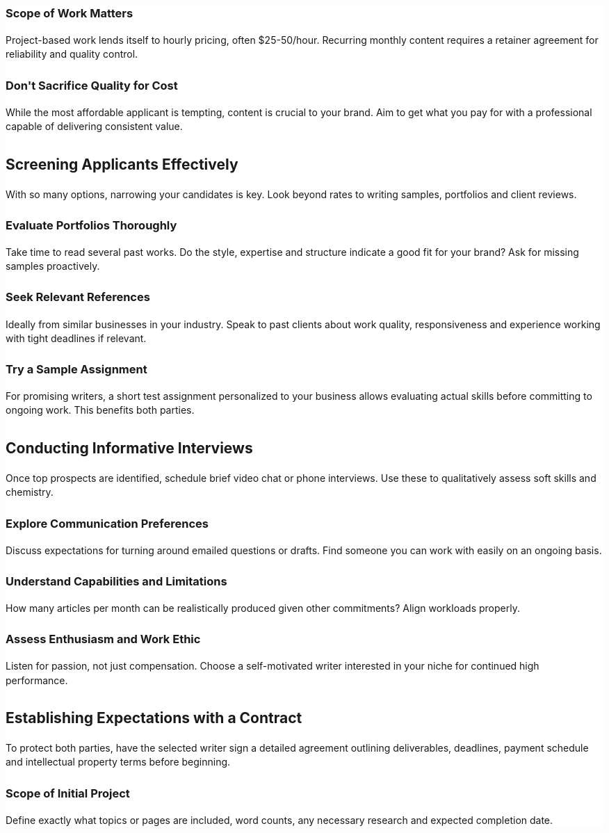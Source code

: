 ### Scope of Work Matters 
Project-based work lends itself to hourly pricing, often $25-50/hour. Recurring monthly content requires a retainer agreement for reliability and quality control. 

### Don't Sacrifice Quality for Cost
While the most affordable applicant is tempting, content is crucial to your brand. Aim to get what you pay for with a professional capable of delivering consistent value.

## Screening Applicants Effectively
With so many options, narrowing your candidates is key. Look beyond rates to writing samples, portfolios and client reviews.

### Evaluate Portfolios Thoroughly
Take time to read several past works. Do the style, expertise and structure indicate a good fit for your brand? Ask for missing samples proactively.  

### Seek Relevant References
Ideally from similar businesses in your industry. Speak to past clients about work quality, responsiveness and experience working with tight deadlines if relevant.

### Try a Sample Assignment
For promising writers, a short test assignment personalized to your business allows evaluating actual skills before committing to ongoing work. This benefits both parties.

## Conducting Informative Interviews
Once top prospects are identified, schedule brief video chat or phone interviews. Use these to qualitatively assess soft skills and chemistry. 

### Explore Communication Preferences
Discuss expectations for turning around emailed questions or drafts. Find someone you can work with easily on an ongoing basis.

### Understand Capabilities and Limitations  
How many articles per month can be realistically produced given other commitments? Align workloads properly. 

### Assess Enthusiasm and Work Ethic   
Listen for passion, not just compensation. Choose a self-motivated writer interested in your niche for continued high performance.

## Establishing Expectations with a Contract
To protect both parties, have the selected writer sign a detailed agreement outlining deliverables, deadlines, payment schedule and intellectual property terms before beginning.

### Scope of Initial Project  
Define exactly what topics or pages are included, word counts, any necessary research and expected completion date.  
